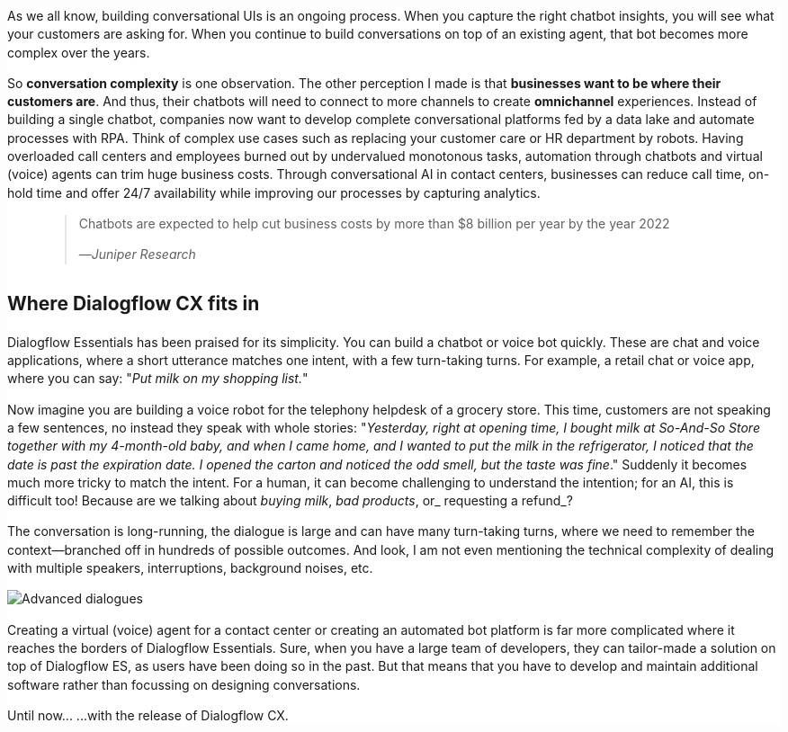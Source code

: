 As we all know, building conversational UIs is an ongoing process. When you capture the right chatbot insights, you will see what your customers are asking for. When you continue to build conversations on top of an existing agent, that bot becomes more complex over the years.

So **conversation complexity** is one observation. The other perception I made is that **businesses want to be where their customers are**. And thus, their chatbots will need to connect to more channels to create **omnichannel** experiences. Instead of building a single chatbot, companies now want to develop complete conversational platforms fed by a data lake and automate processes with RPA. Think of complex use cases such as replacing your customer care or HR department by robots. Having overloaded call centers and employees burned out by undervalued monotonous tasks, automation through chatbots and virtual (voice) agents can trim huge business costs. Through conversational AI in contact centers, businesses can reduce call time, on-hold time and offer 24/7 availability while improving our processes by capturing analytics.

<figure class="homecard">
<blockquote cite="https://www.juniperresearch.com/new-trending/analystxpress/july-2017/chatbot-conversations-to-deliver-8bn-cost-saving"><p>
Chatbots are expected to help cut business costs by more than 
$8 billion per year by the year 2022
</p>
<figcaption>—<cite>Juniper Research</cite></figcaption>
</blockquote>
</figure>

<h2><a name="DFCX">Where Dialogflow CX fits in</a></h2>

Dialogflow Essentials has been praised for its simplicity. You can build a chatbot or voice bot quickly. These are chat and voice applications, where a short utterance matches one intent, with a few turn-taking turns. For example, a retail chat or voice app, where you can say: "_Put milk on my shopping list._" 

Now imagine you are building a voice robot for the telephony helpdesk of a grocery store. This time, customers are not speaking a few sentences, no instead they speak with whole stories: "_Yesterday, right at opening time, I bought milk at So-And-So Store together with my 4-month-old baby, and when I came home, and I wanted to put the milk in the refrigerator, I noticed that the date is past the expiration date. I opened the carton and noticed the odd smell, but the taste was fine_." Suddenly it becomes much more tricky to match the intent. For a human, it can become challenging to understand the intention; for an AI, this is difficult too! Because are we talking about _buying milk_, _bad products_, or_ requesting a refund_? 

The conversation is long-running, the dialogue is large and can have many turn-taking turns, where we need to remember the context—branched off in hundreds of possible outcomes. And look, I am not even mentioning the technical complexity of dealing with multiple speakers, interruptions, background noises, etc.

![Advanced dialogues](advanced-dialogues.png "Advanced dialogues contain reusable intents and flows, and can branch of in many outcomes")

Creating a virtual (voice) agent for a contact center or creating an automated bot platform is far more complicated where it reaches the borders of Dialogflow Essentials. Sure, when you have a large team of developers, they can tailor-made a solution on top of Dialogflow ES, as users have been doing so in the past. But that means that you have to develop and maintain additional software rather than focussing on designing conversations. 

Until now... ...with the release of Dialogflow CX.
